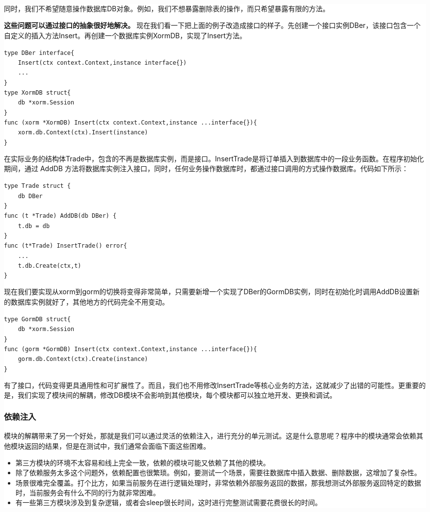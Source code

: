 同时，我们不希望随意操作数据库DB对象。例如，我们不想暴露删除表的操作，而只希望暴露有限的方法。

**这些问题可以通过接口的抽象很好地解决。** 现在我们看一下把上面的例子改造成接口的样子。先创建一个接口实例DBer，该接口包含一个自定义的插入方法Insert。再创建一个数据库实例XormDB，实现了Insert方法。

```plain
type DBer interface{
	Insert(ctx context.Context,instance interface{})
    ...
}
type XormDB struct{
	db *xorm.Session
}
func (xorm *XormDB) Insert(ctx context.Context,instance ...interface{}){
	xorm.db.Context(ctx).Insert(instance)
}

```

在实际业务的结构体Trade中，包含的不再是数据库实例，而是接口。InsertTrade是将订单插入到数据库中的一段业务函数。在程序初始化期间，通过 AddDB 方法将数据库实例注入接口，同时，任何业务操作数据库时，都通过接口调用的方式操作数据库。代码如下所示：

```plain
type Trade struct {
	db DBer
}
func (t *Trade) AddDB(db DBer) {
	t.db = db
}
func (t*Trade) InsertTrade() error{
    ...
	t.db.Create(ctx,t)
}

```

现在我们要实现从xorm到gorm的切换将变得非常简单，只需要新增一个实现了DBer的GormDB实例，同时在初始化时调用AddDB设置新的数据库实例就好了，其他地方的代码完全不用变动。

```plain
type GormDB struct{
	db *xorm.Session
}
func (gorm *GormDB) Insert(ctx context.Context,instance ...interface{}){
	gorm.db.Context(ctx).Create(instance)
}

```

有了接口，代码变得更具通用性和可扩展性了。而且，我们也不用修改InsertTrade等核心业务的方法，这就减少了出错的可能性。更重要的是，我们实现了模块间的解耦，修改DB模块不会影响到其他模块，每个模块都可以独立地开发、更换和调试。

### **依赖注入**

模块的解耦带来了另一个好处，那就是我们可以通过灵活的依赖注入，进行充分的单元测试。这是什么意思呢？程序中的模块通常会依赖其他模块返回的结果，但是在测试中，我们通常会面临下面这些困难。

- 第三方模块的环境不太容易和线上完全一致，依赖的模块可能又依赖了其他的模块。
- 除了依赖服务太多这个问题外，依赖配置也很繁琐。例如，要测试一个场景，需要往数据库中插入数据、删除数据，这增加了复杂性。
- 场景很难完全覆盖。打个比方，如果当前服务在进行逻辑处理时，非常依赖外部服务返回的数据，那我想测试外部服务返回特定的数据时，当前服务会有什么不同的行为就非常困难。
- 有一些第三方模块涉及到复杂逻辑，或者会sleep很长时间，这时进行完整测试需要花费很长的时间。
